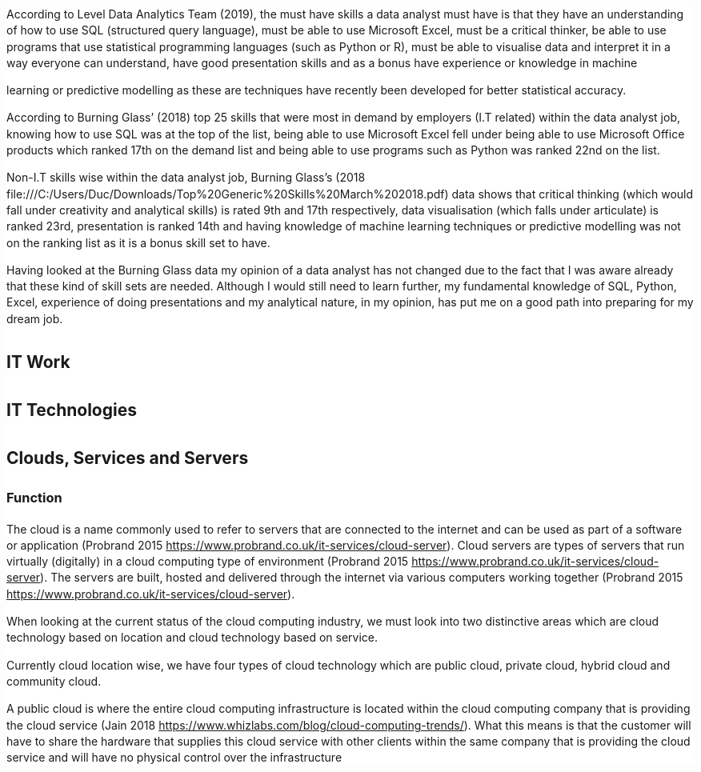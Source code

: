 According to Level Data Analytics Team (2019), the must have skills a data analyst must have is that they have an understanding of how to use SQL (structured query language), must be able to use Microsoft Excel, must be a critical thinker, be able to use programs that use statistical programming languages (such as Python or R), must be able to visualise data and interpret it in a way everyone can understand, have good presentation skills and as a bonus have experience or knowledge in machine

learning or predictive modelling as these are techniques have recently been developed for better statistical accuracy.

According to Burning Glass’ (2018) top 25 skills that were most in demand by employers (I.T related) within the data analyst job, knowing how to use SQL was at the top of the list, being able to use Microsoft Excel fell under being able to use Microsoft Office products which ranked 17th on the demand list and being able to use programs such as Python was ranked 22nd on the list.

Non-I.T skills wise within the data analyst job, Burning Glass’s (2018 file:///C:/Users/Duc/Downloads/Top%20Generic%20Skills%20March%202018.pdf) data shows that critical thinking (which would fall under creativity and analytical skills) is rated 9th and 17th respectively, data visualisation (which falls under articulate) is ranked 23rd, presentation is ranked 14th and having knowledge of machine learning techniques or predictive modelling was not on the ranking list as it is a bonus skill set to have.

Having looked at the Burning Glass data my opinion of a data analyst has not changed due to the fact that I was aware already that these kind of skill sets are needed. Although I would still need to learn further, my fundamental knowledge of SQL, Python, Excel, experience of doing presentations and my analytical nature, in my opinion, has put me on a good path into preparing for my dream job.

## IT Work

## IT Technologies

## Clouds, Services and Servers

### Function

The cloud is a name commonly used to refer to servers that are connected to the internet and can be used as part of a software or application (Probrand 2015 https://www.probrand.co.uk/it-services/cloud-server). Cloud servers are types of servers that run virtually (digitally) in a cloud computing type of environment (Probrand 2015 https://www.probrand.co.uk/it-services/cloud-server). The servers are built, hosted and delivered through the internet via various computers working together (Probrand 2015 https://www.probrand.co.uk/it-services/cloud-server).

When looking at the current status of the cloud computing industry, we must look into two distinctive areas which are cloud technology based on location and cloud technology based on service.

Currently cloud location wise, we have four types of cloud technology which are public cloud, private cloud, hybrid cloud and community cloud.

A public cloud is where the entire cloud computing infrastructure is located within the cloud computing company that is providing the cloud service (Jain 2018 https://www.whizlabs.com/blog/cloud-computing-trends/). What this means is that the customer will have to share the hardware that supplies this cloud service with other clients within the same company that is providing the cloud service and will have no physical control over the infrastructure
